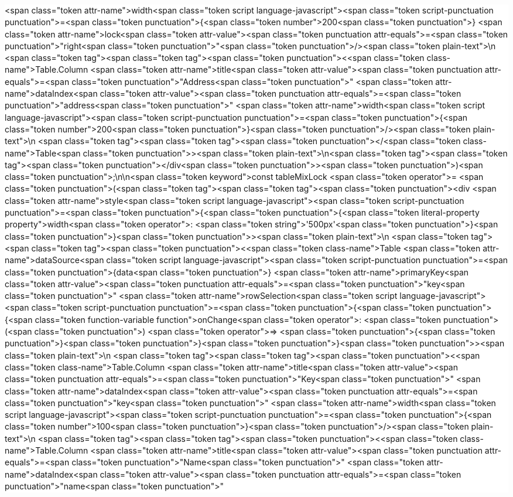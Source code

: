 <span class=\"token attr-name\">width</span><span class=\"token script language-javascript\"><span class=\"token script-punctuation punctuation\">=</span><span class=\"token punctuation\">{</span><span class=\"token number\">200</span><span class=\"token punctuation\">}</span></span> <span class=\"token attr-name\">lock</span><span class=\"token attr-value\"><span class=\"token punctuation attr-equals\">=</span><span class=\"token punctuation\">\"</span>right<span class=\"token punctuation\">\"</span></span><span class=\"token punctuation\">/></span></span><span class=\"token plain-text\">\n        </span><span class=\"token tag\"><span class=\"token tag\"><span class=\"token punctuation\">&lt;</span><span class=\"token class-name\">Table.Column</span></span> <span class=\"token attr-name\">title</span><span class=\"token attr-value\"><span class=\"token punctuation attr-equals\">=</span><span class=\"token punctuation\">\"</span>Address<span class=\"token punctuation\">\"</span></span> <span class=\"token attr-name\">dataIndex</span><span class=\"token attr-value\"><span class=\"token punctuation attr-equals\">=</span><span class=\"token punctuation\">\"</span>address<span class=\"token punctuation\">\"</span></span> <span class=\"token attr-name\">width</span><span class=\"token script language-javascript\"><span class=\"token script-punctuation punctuation\">=</span><span class=\"token punctuation\">{</span><span class=\"token number\">200</span><span class=\"token punctuation\">}</span></span><span class=\"token punctuation\">/></span></span><span class=\"token plain-text\">\n    </span><span class=\"token tag\"><span class=\"token tag\"><span class=\"token punctuation\">&lt;/</span><span class=\"token class-name\">Table</span></span><span class=\"token punctuation\">></span></span><span class=\"token plain-text\">\n</span><span class=\"token tag\"><span class=\"token tag\"><span class=\"token punctuation\">&lt;/</span>div</span><span class=\"token punctuation\">></span></span><span class=\"token punctuation\">)</span><span class=\"token punctuation\">;</span>\n\n<span class=\"token keyword\">const</span> tableMixLock <span class=\"token operator\">=</span> <span class=\"token punctuation\">(</span><span class=\"token tag\"><span class=\"token tag\"><span class=\"token punctuation\">&lt;</span>div</span> <span class=\"token attr-name\">style</span><span class=\"token script language-javascript\"><span class=\"token script-punctuation punctuation\">=</span><span class=\"token punctuation\">{</span><span class=\"token punctuation\">{</span><span class=\"token literal-property property\">width</span><span class=\"token operator\">:</span> <span class=\"token string\">'500px'</span><span class=\"token punctuation\">}</span><span class=\"token punctuation\">}</span></span><span class=\"token punctuation\">></span></span><span class=\"token plain-text\">\n    </span><span class=\"token tag\"><span class=\"token tag\"><span class=\"token punctuation\">&lt;</span><span class=\"token class-name\">Table</span></span> <span class=\"token attr-name\">dataSource</span><span class=\"token script language-javascript\"><span class=\"token script-punctuation punctuation\">=</span><span class=\"token punctuation\">{</span>data<span class=\"token punctuation\">}</span></span> <span class=\"token attr-name\">primaryKey</span><span class=\"token attr-value\"><span class=\"token punctuation attr-equals\">=</span><span class=\"token punctuation\">\"</span>key<span class=\"token punctuation\">\"</span></span> <span class=\"token attr-name\">rowSelection</span><span class=\"token script language-javascript\"><span class=\"token script-punctuation punctuation\">=</span><span class=\"token punctuation\">{</span><span class=\"token punctuation\">{</span><span class=\"token function-variable function\">onChange</span><span class=\"token operator\">:</span> <span class=\"token punctuation\">(</span><span class=\"token punctuation\">)</span> <span class=\"token operator\">=></span> <span class=\"token punctuation\">{</span><span class=\"token punctuation\">}</span><span class=\"token punctuation\">}</span><span class=\"token punctuation\">}</span></span><span class=\"token punctuation\">></span></span><span class=\"token plain-text\">\n        </span><span class=\"token tag\"><span class=\"token tag\"><span class=\"token punctuation\">&lt;</span><span class=\"token class-name\">Table.Column</span></span> <span class=\"token attr-name\">title</span><span class=\"token attr-value\"><span class=\"token punctuation attr-equals\">=</span><span class=\"token punctuation\">\"</span>Key<span class=\"token punctuation\">\"</span></span> <span class=\"token attr-name\">dataIndex</span><span class=\"token attr-value\"><span class=\"token punctuation attr-equals\">=</span><span class=\"token punctuation\">\"</span>key<span class=\"token punctuation\">\"</span></span> <span class=\"token attr-name\">width</span><span class=\"token script language-javascript\"><span class=\"token script-punctuation punctuation\">=</span><span class=\"token punctuation\">{</span><span class=\"token number\">100</span><span class=\"token punctuation\">}</span></span><span class=\"token punctuation\">/></span></span><span class=\"token plain-text\">\n        </span><span class=\"token tag\"><span class=\"token tag\"><span class=\"token punctuation\">&lt;</span><span class=\"token class-name\">Table.Column</span></span> <span class=\"token attr-name\">title</span><span class=\"token attr-value\"><span class=\"token punctuation attr-equals\">=</span><span class=\"token punctuation\">\"</span>Name<span class=\"token punctuation\">\"</span></span> <span class=\"token attr-name\">dataIndex</span><span class=\"token attr-value\"><span class=\"token punctuation attr-equals\">=</span><span class=\"token punctuation\">\"</span>name<span class=\"token punctuation\">\"</span></span>